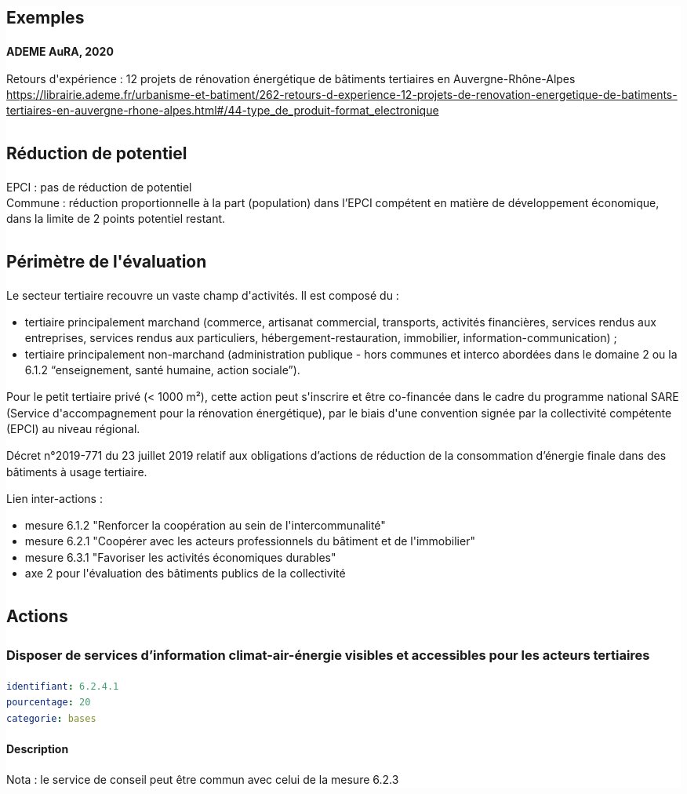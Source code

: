 ## Exemples
**ADEME AuRA, 2020**

Retours d'expérience : 12 projets de rénovation énergétique de bâtiments tertiaires en Auvergne-Rhône-Alpes
<a href="https://librairie.ademe.fr/urbanisme-et-batiment/262-retours-d-experience-12-projets-de-renovation-energetique-de-batiments-tertiaires-en-auvergne-rhone-alpes.html#/44-type_de_produit-format_electronique">https://librairie.ademe.fr/urbanisme-et-batiment/262-retours-d-experience-12-projets-de-renovation-energetique-de-batiments-tertiaires-en-auvergne-rhone-alpes.html#/44-type_de_produit-format_electronique</a>

## Réduction de potentiel
EPCI : pas de réduction de potentiel  
Commune : réduction proportionnelle à la part (population) dans l’EPCI compétent en matière de développement économique, dans la limite de 2 points potentiel restant.

## Périmètre de l'évaluation
Le secteur tertiaire recouvre un vaste champ d'activités. Il est composé du :
- tertiaire principalement marchand (commerce, artisanat commercial, transports, activités financières, services rendus aux entreprises, services rendus aux particuliers, hébergement-restauration, immobilier, information-communication) ;
- tertiaire principalement non-marchand (administration publique - hors communes et interco abordées dans le domaine 2 ou la 6.1.2 “enseignement, santé humaine, action sociale”).

Pour le petit tertiaire privé (< 1000 m²), cette action peut s'inscrire et être co-financée dans le cadre du programme national SARE (Service d'accompagnement pour la rénovation énergétique), par le biais d'une convention signée par la collectivité compétente (EPCI) au niveau régional. 

Décret n°2019-771 du 23 juillet 2019 relatif aux obligations d’actions de réduction de la consommation d’énergie finale dans des bâtiments à usage tertiaire. 

Lien inter-actions :
- mesure 6.1.2 "Renforcer la coopération au sein de l'intercommunalité"
- mesure 6.2.1 "Coopérer avec les acteurs professionnels du bâtiment et de l'immobilier"
- mesure 6.3.1 "Favoriser les activités économiques durables"
- axe 2 pour l'évaluation des bâtiments publics de la collectivité 

## Actions
### Disposer de services d’information climat-air-énergie visibles et accessibles pour les acteurs tertiaires
```yaml
identifiant: 6.2.4.1
pourcentage: 20
categorie: bases
```
#### Description
Nota : le service de conseil peut être commun avec celui de la mesure 6.2.3


